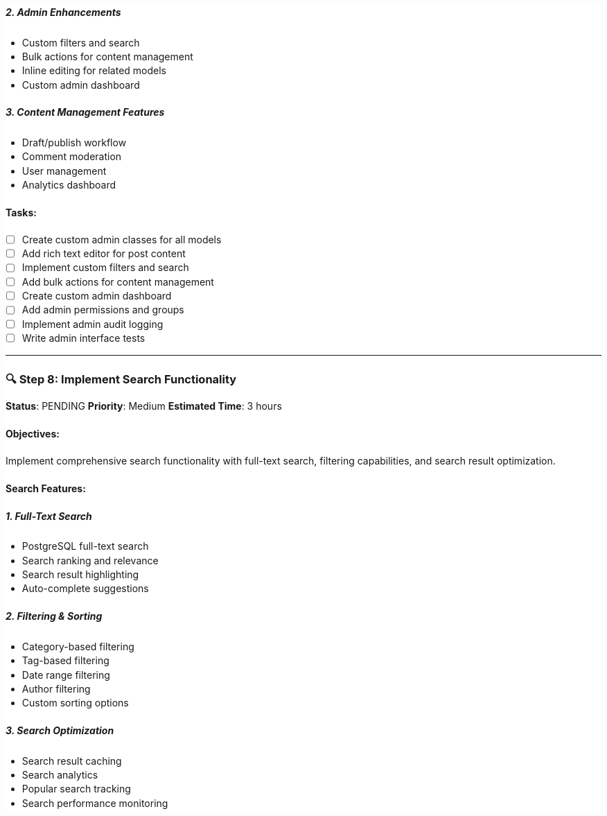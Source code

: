 ##### 2. Admin Enhancements
- Custom filters and search
- Bulk actions for content management
- Inline editing for related models
- Custom admin dashboard

##### 3. Content Management Features
- Draft/publish workflow
- Comment moderation
- User management
- Analytics dashboard

#### Tasks:
- [ ] Create custom admin classes for all models
- [ ] Add rich text editor for post content
- [ ] Implement custom filters and search
- [ ] Add bulk actions for content management
- [ ] Create custom admin dashboard
- [ ] Add admin permissions and groups
- [ ] Implement admin audit logging
- [ ] Write admin interface tests

---

### 🔍 Step 8: Implement Search Functionality
**Status**: PENDING
**Priority**: Medium
**Estimated Time**: 3 hours

#### Objectives:
Implement comprehensive search functionality with full-text search, filtering capabilities, and search result optimization.

#### Search Features:

##### 1. Full-Text Search
- PostgreSQL full-text search
- Search ranking and relevance
- Search result highlighting
- Auto-complete suggestions

##### 2. Filtering & Sorting
- Category-based filtering
- Tag-based filtering
- Date range filtering
- Author filtering
- Custom sorting options

##### 3. Search Optimization
- Search result caching
- Search analytics
- Popular search tracking
- Search performance monitoring
